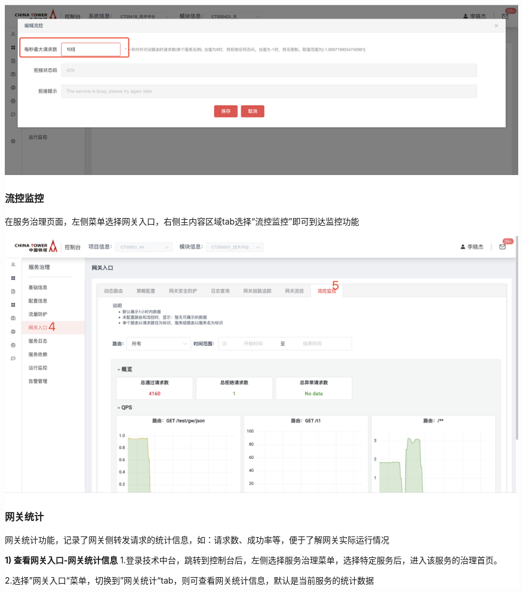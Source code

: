![Gateway11](../.aassets/Gateway11.png)

### 流控监控

在服务治理页面，左侧菜单选择网关入口，右侧主内容区域tab选择“流控监控”即可到达监控功能

![Gateway7](../.aassets/Gateway7.png)

### 网关统计

网关统计功能，记录了网关侧转发请求的统计信息，如：请求数、成功率等，便于了解网关实际运行情况

**1)  查看网关入口-网关统计信息**
 1.登录技术中台，跳转到控制台后，左侧选择服务治理菜单，选择特定服务后，进入该服务的治理首页。

2.选择”网关入口“菜单，切换到”网关统计“tab，则可查看网关统计信息，默认是当前服务的统计数据

